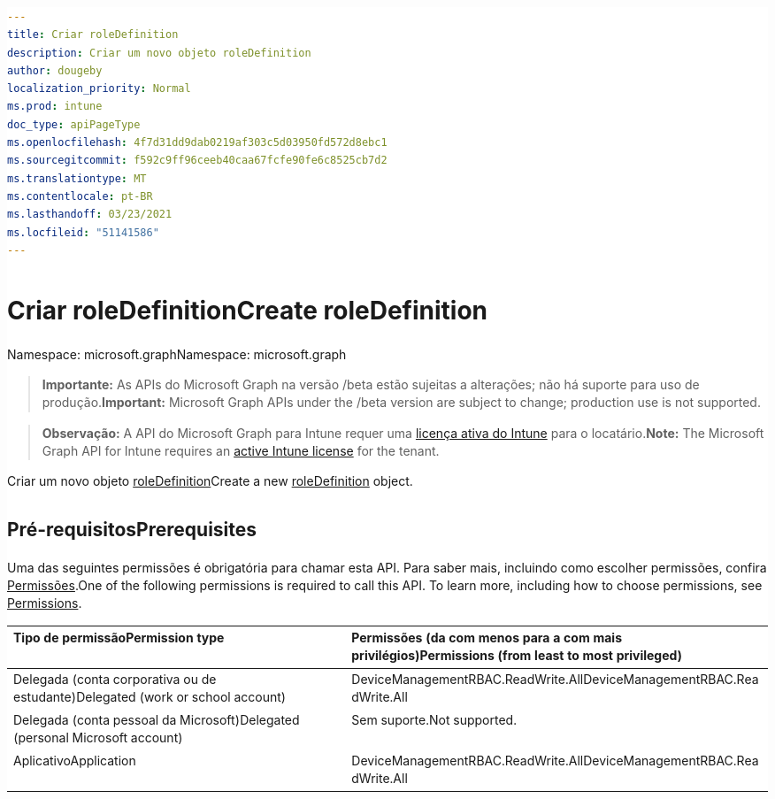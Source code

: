 ```yaml
---
title: Criar roleDefinition
description: Criar um novo objeto roleDefinition
author: dougeby
localization_priority: Normal
ms.prod: intune
doc_type: apiPageType
ms.openlocfilehash: 4f7d31dd9dab0219af303c5d03950fd572d8ebc1
ms.sourcegitcommit: f592c9ff96ceeb40caa67fcfe90fe6c8525cb7d2
ms.translationtype: MT
ms.contentlocale: pt-BR
ms.lasthandoff: 03/23/2021
ms.locfileid: "51141586"
---
```

# <a name="create-roledefinition"></a><span data-ttu-id="c897b-103">Criar roleDefinition</span><span class="sxs-lookup"><span data-stu-id="c897b-103">Create roleDefinition</span></span>

<span data-ttu-id="c897b-104">Namespace: microsoft.graph</span><span class="sxs-lookup"><span data-stu-id="c897b-104">Namespace: microsoft.graph</span></span>

> <span data-ttu-id="c897b-105">**Importante:** As APIs do Microsoft Graph na versão /beta estão sujeitas a alterações; não há suporte para uso de produção.</span><span class="sxs-lookup"><span data-stu-id="c897b-105">**Important:** Microsoft Graph APIs under the /beta version are subject to change; production use is not supported.</span></span>

> <span data-ttu-id="c897b-106">**Observação:** A API do Microsoft Graph para Intune requer uma [licença ativa do Intune](https://go.microsoft.com/fwlink/?linkid=839381) para o locatário.</span><span class="sxs-lookup"><span data-stu-id="c897b-106">**Note:** The Microsoft Graph API for Intune requires an [active Intune license](https://go.microsoft.com/fwlink/?linkid=839381) for the tenant.</span></span>

<span data-ttu-id="c897b-107">Criar um novo objeto [roleDefinition](../resources/intune-rbac-roledefinition.md)</span><span class="sxs-lookup"><span data-stu-id="c897b-107">Create a new [roleDefinition](../resources/intune-rbac-roledefinition.md) object.</span></span>

## <a name="prerequisites"></a><span data-ttu-id="c897b-108">Pré-requisitos</span><span class="sxs-lookup"><span data-stu-id="c897b-108">Prerequisites</span></span>
<span data-ttu-id="c897b-p101">Uma das seguintes permissões é obrigatória para chamar esta API. Para saber mais, incluindo como escolher permissões, confira [Permissões](/graph/permissions-reference).</span><span class="sxs-lookup"><span data-stu-id="c897b-p101">One of the following permissions is required to call this API. To learn more, including how to choose permissions, see [Permissions](/graph/permissions-reference).</span></span>

|<span data-ttu-id="c897b-111">Tipo de permissão</span><span class="sxs-lookup"><span data-stu-id="c897b-111">Permission type</span></span>|<span data-ttu-id="c897b-112">Permissões (da com menos para a com mais privilégios)</span><span class="sxs-lookup"><span data-stu-id="c897b-112">Permissions (from least to most privileged)</span></span>|
|:---|:---|
|<span data-ttu-id="c897b-113">Delegada (conta corporativa ou de estudante)</span><span class="sxs-lookup"><span data-stu-id="c897b-113">Delegated (work or school account)</span></span>|<span data-ttu-id="c897b-114">DeviceManagementRBAC.ReadWrite.All</span><span class="sxs-lookup"><span data-stu-id="c897b-114">DeviceManagementRBAC.ReadWrite.All</span></span>|
|<span data-ttu-id="c897b-115">Delegada (conta pessoal da Microsoft)</span><span class="sxs-lookup"><span data-stu-id="c897b-115">Delegated (personal Microsoft account)</span></span>|<span data-ttu-id="c897b-116">Sem suporte.</span><span class="sxs-lookup"><span data-stu-id="c897b-116">Not supported.</span></span>|
|<span data-ttu-id="c897b-117">Aplicativo</span><span class="sxs-lookup"><span data-stu-id="c897b-117">Application</span></span>|<span data-ttu-id="c897b-118">DeviceManagementRBAC.ReadWrite.All</span><span class="sxs-lookup"><span data-stu-id="c897b-118">DeviceManagementRBAC.ReadWrite.All</span></span>|
